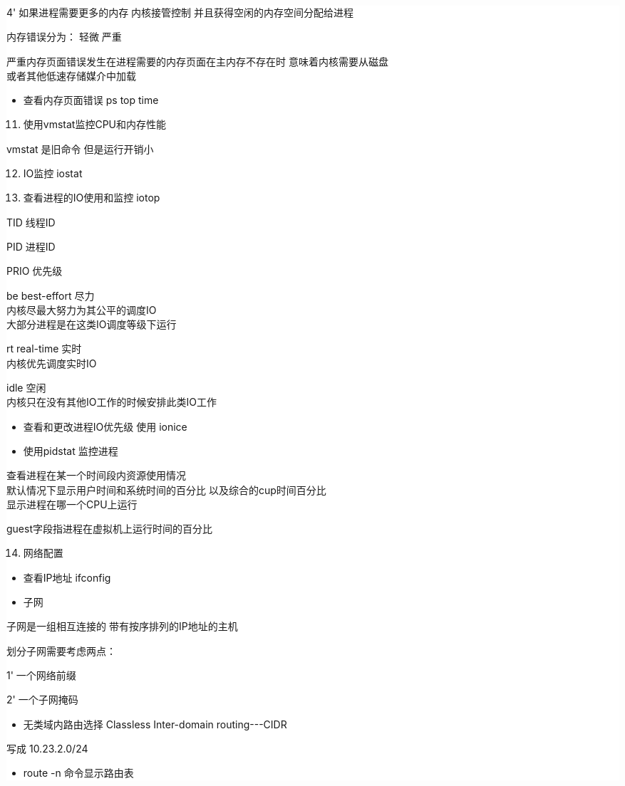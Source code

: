 4' 如果进程需要更多的内存 内核接管控制  并且获得空闲的内存空间分配给进程  


内存错误分为： 轻微   严重  

严重内存页面错误发生在进程需要的内存页面在主内存不存在时 意味着内核需要从磁盘  
或者其他低速存储媒介中加载  

* 查看内存页面错误  ps top time


11. 使用vmstat监控CPU和内存性能  

vmstat 是旧命令 但是运行开销小  

12. IO监控  iostat

13. 查看进程的IO使用和监控  iotop

TID  线程ID   

PID  进程ID  

PRIO 优先级  

be best-effort 尽力  
内核尽最大努力为其公平的调度IO  
大部分进程是在这类IO调度等级下运行  

rt real-time   实时  
内核优先调度实时IO  

idle           空闲  
内核只在没有其他IO工作的时候安排此类IO工作  

* 查看和更改进程IO优先级 使用 ionice  

* 使用pidstat 监控进程

查看进程在某一个时间段内资源使用情况  
默认情况下显示用户时间和系统时间的百分比  以及综合的cup时间百分比  
显示进程在哪一个CPU上运行  

guest字段指进程在虚拟机上运行时间的百分比


14. 网络配置

* 查看IP地址  ifconfig

* 子网

子网是一组相互连接的 带有按序排列的IP地址的主机  

划分子网需要考虑两点：

1' 一个网络前缀

2' 一个子网掩码  

* 无类域内路由选择 Classless Inter-domain routing---CIDR

写成 10.23.2.0/24 

* route -n 命令显示路由表
